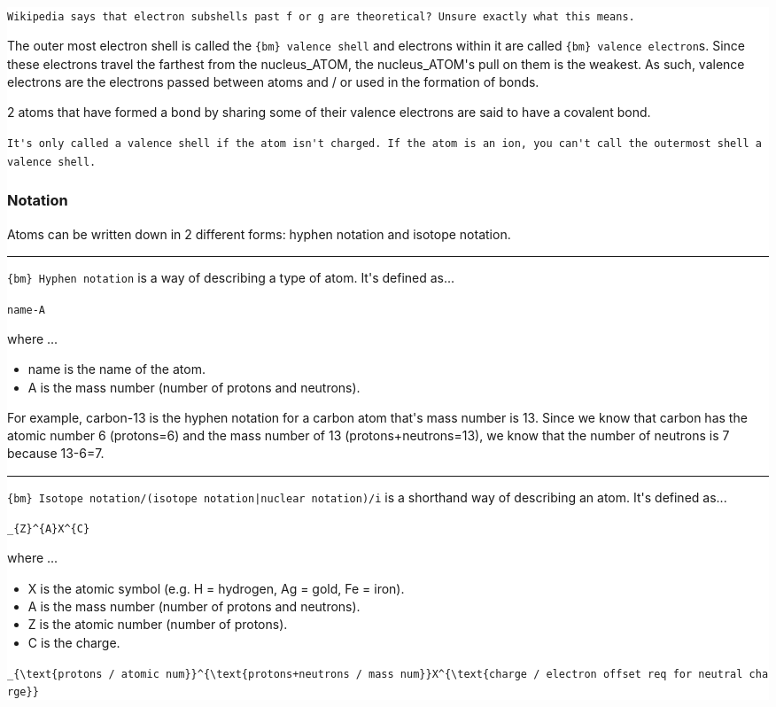 
```{note}
Wikipedia says that electron subshells past f or g are theoretical? Unsure exactly what this means.
```

The outer most electron shell is called the `{bm} valence shell` and electrons within it are called `{bm} valence electron`s. Since these electrons travel the farthest from the nucleus_ATOM, the nucleus_ATOM's pull on them is the weakest. As such, valence electrons are the electrons passed between atoms and / or used in the formation of bonds.

2 atoms that have formed a bond by sharing some of their valence electrons are said to have a covalent bond.

```{note}
It's only called a valence shell if the atom isn't charged. If the atom is an ion, you can't call the outermost shell a valence shell.
```

### Notation

Atoms can be written down in 2 different forms: hyphen notation and isotope notation.


----


`{bm} Hyphen notation` is a way of describing a type of atom. It's defined as...

```
name-A
```

where ...
 * name is the name of the atom.
 * A is the mass number (number of protons and neutrons).

For example, carbon-13 is the hyphen notation for a carbon atom that's mass number is 13. Since we know that carbon has the atomic number 6 (protons=6) and the mass number of 13 (protons+neutrons=13), we know that the number of neutrons is 7 because 13-6=7.


----


`{bm} Isotope notation/(isotope notation|nuclear notation)/i` is a shorthand way of describing an atom. It's defined as...

```{kt}
_{Z}^{A}X^{C}
```

where ...
 * X is the atomic symbol (e.g. H = hydrogen, Ag = gold, Fe = iron).
 * A is the mass number (number of protons and neutrons).
 * Z is the atomic number (number of protons).
 * C is the charge.

```{kt}
_{\text{protons / atomic num}}^{\text{protons+neutrons / mass num}}X^{\text{charge / electron offset req for neutral charge}}
```
